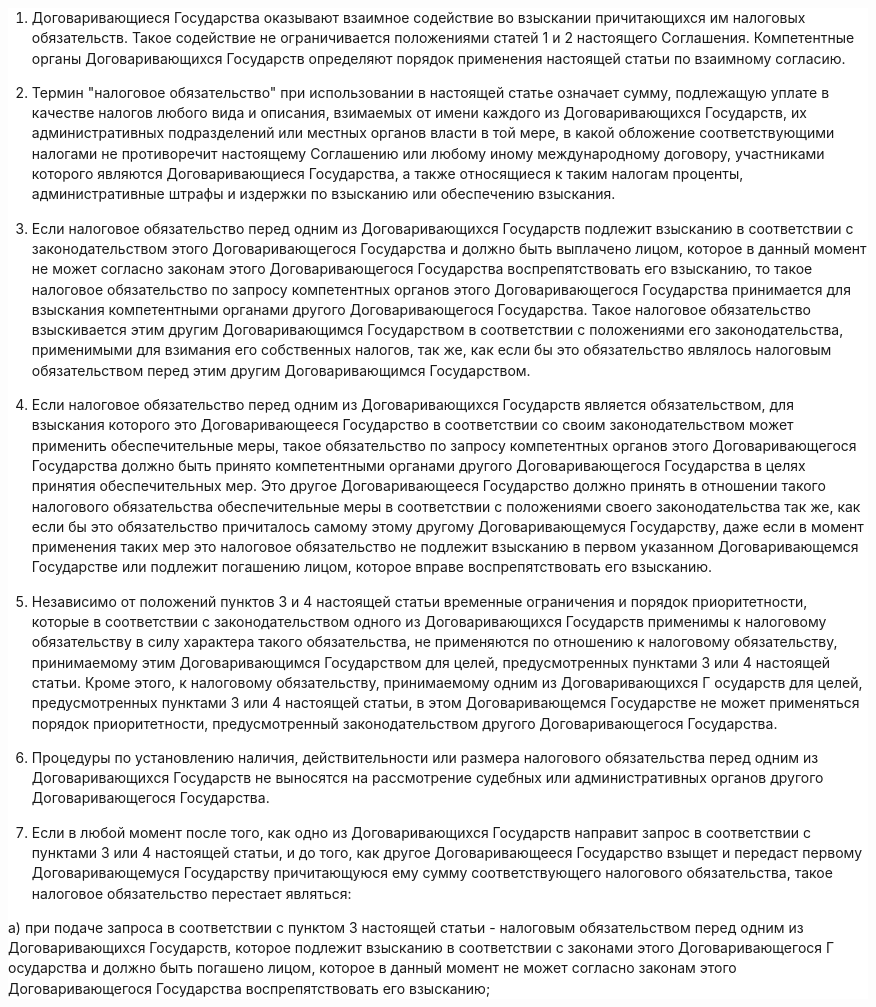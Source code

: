 1. Договаривающиеся Государства оказывают взаимное содействие во взыскании причитающихся им налоговых обязательств. Такое содействие не ограничивается положениями статей 1 и 2 настоящего Соглашения. Компетентные органы Договаривающихся Государств определяют порядок применения настоящей статьи по взаимному согласию.

2. Термин "налоговое обязательство" при использовании в настоящей статье означает сумму, подлежащую уплате в качестве налогов любого вида и описания, взимаемых от имени каждого из Договаривающихся Государств, их административных подразделений или местных органов власти в той мере, в какой обложение соответствующими налогами не противоречит настоящему Соглашению или любому иному международному договору, участниками которого являются Договаривающиеся Государства, а также относящиеся к таким налогам проценты, административные штрафы и издержки по взысканию или обеспечению взыскания.

3. Если налоговое обязательство перед одним из Договаривающихся Государств подлежит взысканию в соответствии с законодательством этого Договаривающегося Государства и должно быть выплачено лицом, которое в данный момент не может согласно законам этого Договаривающегося Государства воспрепятствовать его взысканию, то такое налоговое обязательство по запросу компетентных органов этого Договаривающегося Государства принимается для взыскания компетентными органами другого Договаривающегося Государства. Такое налоговое обязательство взыскивается этим другим Договаривающимся Государством в соответствии с положениями его законодательства, применимыми для взимания его собственных налогов, так же, как если бы это обязательство являлось налоговым обязательством перед этим другим Договаривающимся Государством.

4. Если налоговое обязательство перед одним из Договаривающихся Государств является обязательством, для взыскания которого это Договаривающееся Государство в соответствии со своим законодательством может применить обеспечительные меры, такое обязательство по запросу компетентных органов этого Договаривающегося Государства должно быть принято компетентными органами другого Договаривающегося Государства в целях принятия обеспечительных мер. Это другое Договаривающееся Государство должно принять в отношении такого налогового обязательства обеспечительные меры в соответствии с положениями своего законодательства так же, как если бы это обязательство причиталось самому этому другому Договаривающемуся Государству, даже если в момент применения таких мер это налоговое обязательство не подлежит взысканию в первом указанном Договаривающемся Государстве или подлежит погашению лицом, которое вправе воспрепятствовать его взысканию.

5. Независимо от положений пунктов 3 и 4 настоящей статьи временные ограничения и порядок приоритетности, которые в соответствии с законодательством одного из Договаривающихся Государств применимы к налоговому обязательству в силу характера такого обязательства, не применяются по отношению к налоговому обязательству, принимаемому этим Договаривающимся Государством для целей, предусмотренных пунктами 3 или 4 настоящей статьи. Кроме этого, к налоговому обязательству, принимаемому одним из Договаривающихся Г осударств для целей, предусмотренных пунктами 3 или 4 настоящей статьи, в этом Договаривающемся Государстве не может применяться порядок приоритетности, предусмотренный законодательством другого Договаривающегося Государства.

6. Процедуры по установлению наличия, действительности или размера налогового обязательства перед одним из Договаривающихся Государств не выносятся на рассмотрение судебных или административных органов другого Договаривающегося Государства.

7. Если в любой момент после того, как одно из Договаривающихся Государств направит запрос в соответствии с пунктами 3 или 4 настоящей статьи, и до того, как другое Договаривающееся Государство взыщет и передаст первому Договаривающемуся Государству причитающуюся ему сумму соответствующего налогового обязательства, такое налоговое обязательство перестает являться:

a) при подаче запроса в соответствии с пунктом 3 настоящей статьи - налоговым обязательством перед одним из Договаривающихся Государств, которое подлежит взысканию в соответствии с законами этого Договаривающегося Г осударства и должно быть погашено лицом, которое в данный момент не может согласно законам этого Договаривающегося Государства воспрепятствовать его взысканию;
